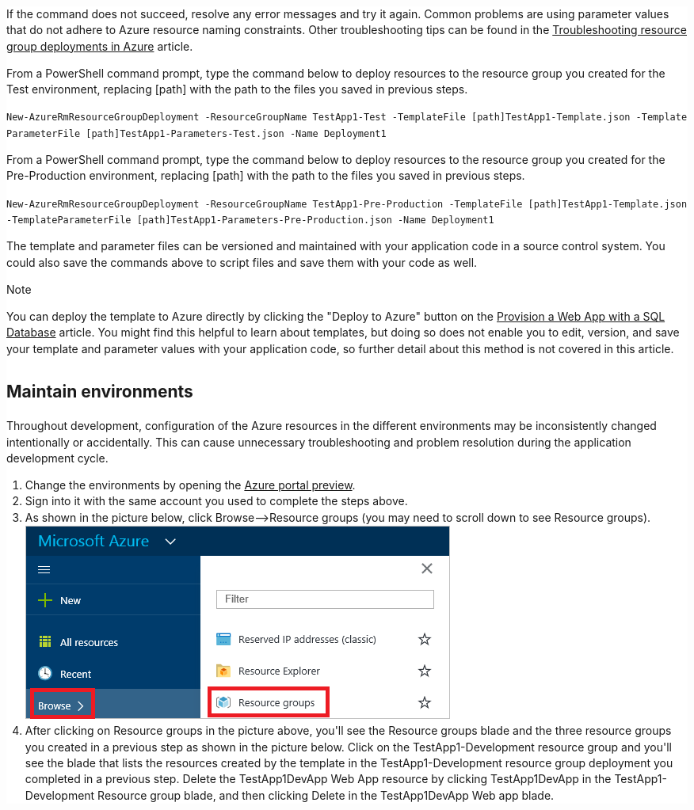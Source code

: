 If the command does not succeed, resolve any error messages and try it again.  Common problems are using parameter values that do not adhere to Azure resource naming constraints. Other troubleshooting tips can be found in the [Troubleshooting resource group deployments in Azure](./resource-manager-common-deployment-errors.md) article.

From a PowerShell command prompt, type the command below to deploy resources to the resource group you created for the Test environment, replacing [path] with the path to the files you saved in previous steps.

```
New-AzureRmResourceGroupDeployment -ResourceGroupName TestApp1-Test -TemplateFile [path]TestApp1-Template.json -TemplateParameterFile [path]TestApp1-Parameters-Test.json -Name Deployment1
```

From a PowerShell command prompt, type the command below to deploy resources to the resource group you created for the Pre-Production environment, replacing [path] with the path to the files you saved in previous steps.

```
New-AzureRmResourceGroupDeployment -ResourceGroupName TestApp1-Pre-Production -TemplateFile [path]TestApp1-Template.json -TemplateParameterFile [path]TestApp1-Parameters-Pre-Production.json -Name Deployment1
```

The template and parameter files can be versioned and maintained with your application code in a source control system.  You could also save the commands above to script files and save them with your code as well.

> [!NOTE]
> You can deploy the template to Azure directly by clicking the "Deploy to Azure" button on the [Provision a Web App with a SQL Database](https://github.com/Azure/azure-quickstart-templates/tree/master/201-web-app-sql-database/) article.  You might find this helpful to learn about templates, but doing so does not enable you to edit, version, and save your template and parameter values with your application code, so further detail about this method is not covered in this article.
> 
> 

## Maintain environments
Throughout development, configuration of the Azure resources in the different environments may be inconsistently changed intentionally or accidentally.  This can cause unnecessary troubleshooting and problem resolution during the application development cycle.

1. Change the environments by opening the [Azure portal preview](https://portal.azure.cn). 
2. Sign into it with the same account you used to complete the steps above. 
3. As shown in the picture below, click Browse-->Resource groups (you may need to scroll down to see Resource groups).
    ![Portal](./media/solution-dev-test-environments/rgbrowse.png)
4. After clicking on Resource groups in the picture above, you'll see the Resource groups blade and the three resource groups you created in a previous step as shown in the picture below. Click on the TestApp1-Development resource group and you'll see the blade that lists the resources created by the template in the TestApp1-Development resource group deployment you completed in a previous step.  Delete the TestApp1DevApp Web App resource by clicking TestApp1DevApp in the TestApp1-Development Resource group blade, and then clicking Delete in the TestApp1DevApp Web app blade.